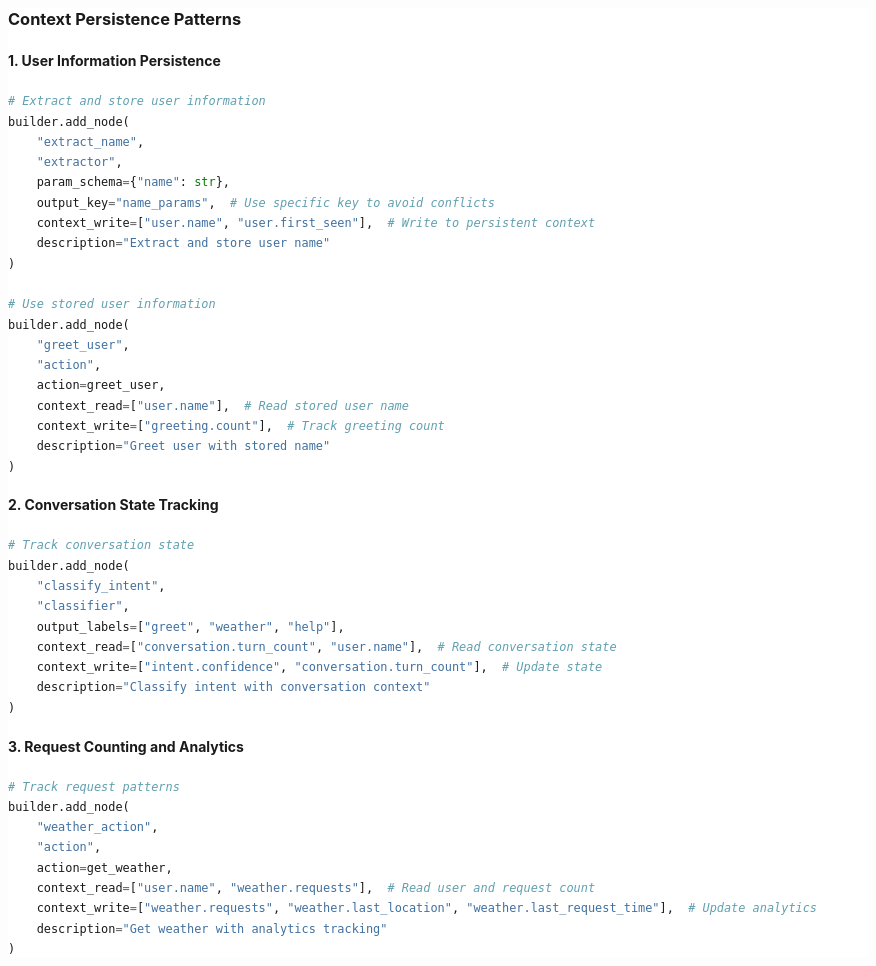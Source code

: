 ### Context Persistence Patterns

#### 1. User Information Persistence

```python
# Extract and store user information
builder.add_node(
    "extract_name",
    "extractor",
    param_schema={"name": str},
    output_key="name_params",  # Use specific key to avoid conflicts
    context_write=["user.name", "user.first_seen"],  # Write to persistent context
    description="Extract and store user name"
)

# Use stored user information
builder.add_node(
    "greet_user",
    "action",
    action=greet_user,
    context_read=["user.name"],  # Read stored user name
    context_write=["greeting.count"],  # Track greeting count
    description="Greet user with stored name"
)
```

#### 2. Conversation State Tracking

```python
# Track conversation state
builder.add_node(
    "classify_intent",
    "classifier",
    output_labels=["greet", "weather", "help"],
    context_read=["conversation.turn_count", "user.name"],  # Read conversation state
    context_write=["intent.confidence", "conversation.turn_count"],  # Update state
    description="Classify intent with conversation context"
)
```

#### 3. Request Counting and Analytics

```python
# Track request patterns
builder.add_node(
    "weather_action",
    "action",
    action=get_weather,
    context_read=["user.name", "weather.requests"],  # Read user and request count
    context_write=["weather.requests", "weather.last_location", "weather.last_request_time"],  # Update analytics
    description="Get weather with analytics tracking"
)
```
